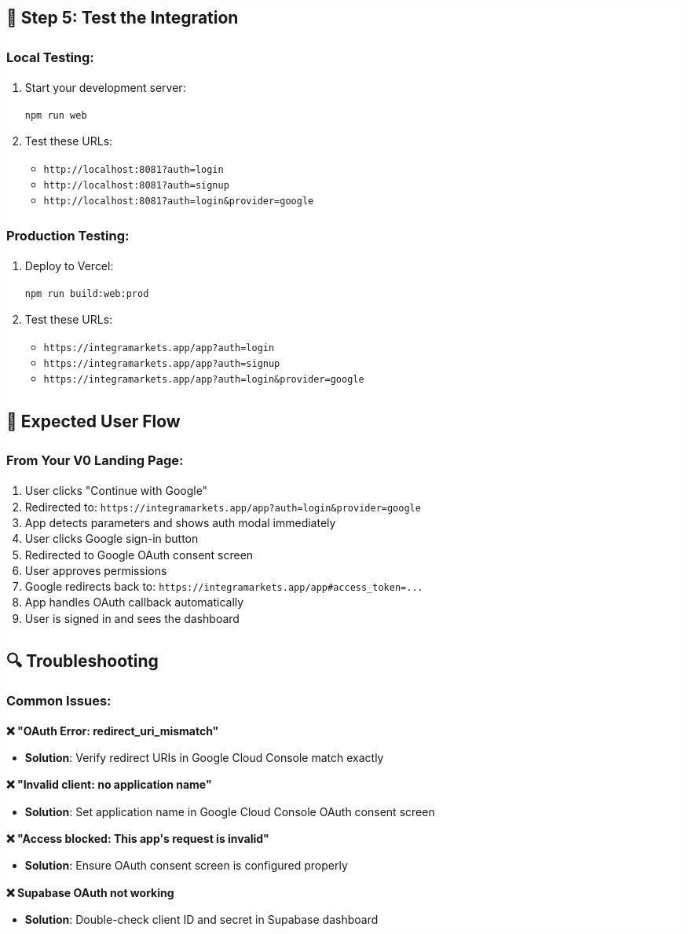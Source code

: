 ## 🧪 **Step 5: Test the Integration**

### **Local Testing:**
1. Start your development server:
   ```bash
   npm run web
   ```

2. Test these URLs:
   - `http://localhost:8081?auth=login`
   - `http://localhost:8081?auth=signup`
   - `http://localhost:8081?auth=login&provider=google`

### **Production Testing:**
1. Deploy to Vercel:
   ```bash
   npm run build:web:prod
   ```

2. Test these URLs:
   - `https://integramarkets.app/app?auth=login`
   - `https://integramarkets.app/app?auth=signup`
   - `https://integramarkets.app/app?auth=login&provider=google`

## 🔄 **Expected User Flow**

### **From Your V0 Landing Page:**
1. User clicks "Continue with Google" 
2. Redirected to: `https://integramarkets.app/app?auth=login&provider=google`
3. App detects parameters and shows auth modal immediately
4. User clicks Google sign-in button
5. Redirected to Google OAuth consent screen
6. User approves permissions
7. Google redirects back to: `https://integramarkets.app/app#access_token=...`
8. App handles OAuth callback automatically
9. User is signed in and sees the dashboard

## 🔍 **Troubleshooting**

### **Common Issues:**

**❌ "OAuth Error: redirect_uri_mismatch"**
- **Solution**: Verify redirect URIs in Google Cloud Console match exactly

**❌ "Invalid client: no application name"** 
- **Solution**: Set application name in Google Cloud Console OAuth consent screen

**❌ "Access blocked: This app's request is invalid"**
- **Solution**: Ensure OAuth consent screen is configured properly

**❌ Supabase OAuth not working**
- **Solution**: Double-check client ID and secret in Supabase dashboard
